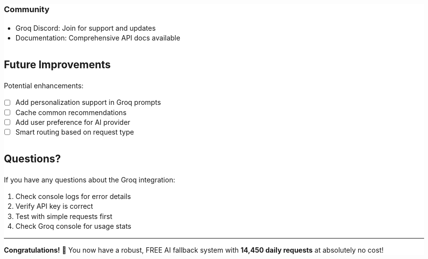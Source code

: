 ### Community
- Groq Discord: Join for support and updates
- Documentation: Comprehensive API docs available

## Future Improvements

Potential enhancements:
- [ ] Add personalization support in Groq prompts
- [ ] Cache common recommendations
- [ ] Add user preference for AI provider
- [ ] Smart routing based on request type

## Questions?

If you have any questions about the Groq integration:
1. Check console logs for error details
2. Verify API key is correct
3. Test with simple requests first
4. Check Groq console for usage stats

---

**Congratulations!** 🎉 You now have a robust, FREE AI fallback system with **14,450 daily requests** at absolutely no cost!
